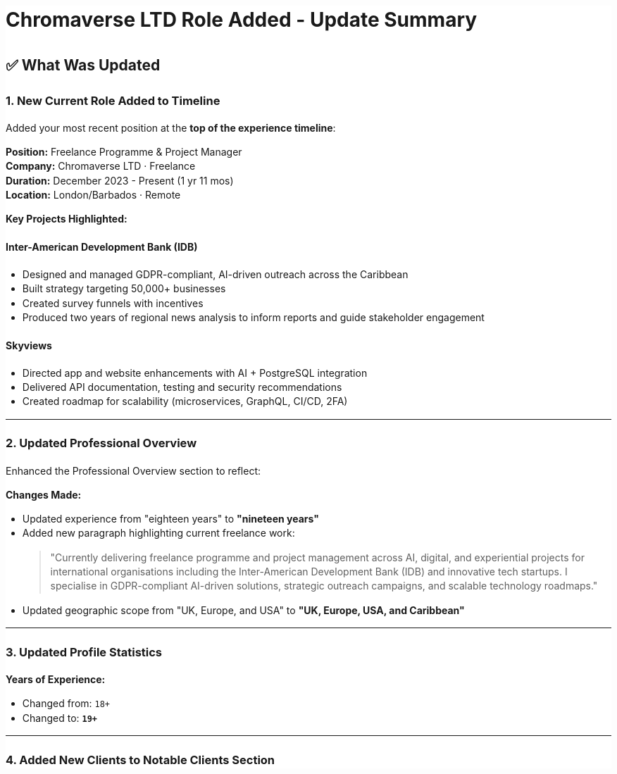# Chromaverse LTD Role Added - Update Summary

## ✅ What Was Updated

### 1. **New Current Role Added to Timeline**

Added your most recent position at the **top of the experience timeline**:

**Position:** Freelance Programme & Project Manager  
**Company:** Chromaverse LTD · Freelance  
**Duration:** December 2023 - Present (1 yr 11 mos)  
**Location:** London/Barbados · Remote  

**Key Projects Highlighted:**

#### **Inter-American Development Bank (IDB)**
- Designed and managed GDPR-compliant, AI-driven outreach across the Caribbean
- Built strategy targeting 50,000+ businesses
- Created survey funnels with incentives
- Produced two years of regional news analysis to inform reports and guide stakeholder engagement

#### **Skyviews**
- Directed app and website enhancements with AI + PostgreSQL integration
- Delivered API documentation, testing and security recommendations
- Created roadmap for scalability (microservices, GraphQL, CI/CD, 2FA)

---

### 2. **Updated Professional Overview**

Enhanced the Professional Overview section to reflect:

**Changes Made:**
- Updated experience from "eighteen years" to **"nineteen years"**
- Added new paragraph highlighting current freelance work:
  > "Currently delivering freelance programme and project management across AI, digital, and experiential projects for international organisations including the Inter-American Development Bank (IDB) and innovative tech startups. I specialise in GDPR-compliant AI-driven solutions, strategic outreach campaigns, and scalable technology roadmaps."
- Updated geographic scope from "UK, Europe, and USA" to **"UK, Europe, USA, and Caribbean"**

---

### 3. **Updated Profile Statistics**

**Years of Experience:**
- Changed from: `18+`
- Changed to: **`19+`**

---

### 4. **Added New Clients to Notable Clients Section**
